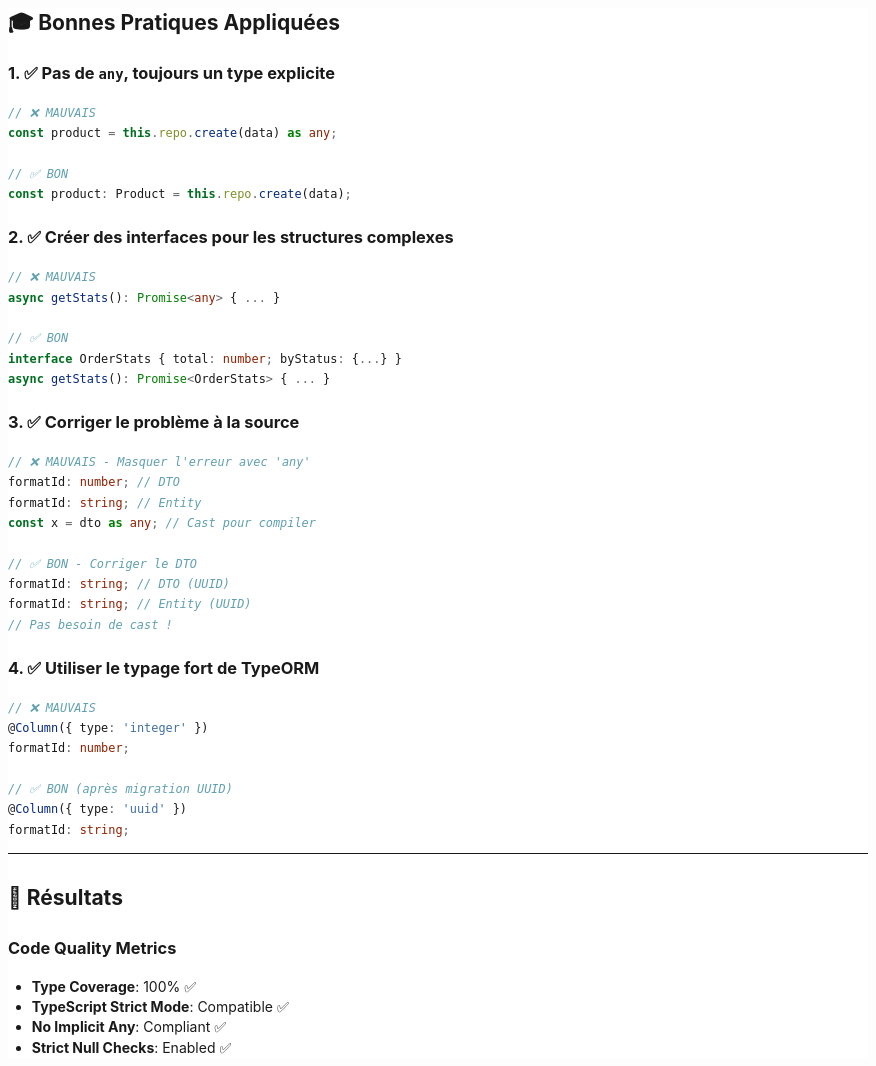 
## 🎓 Bonnes Pratiques Appliquées

### 1. ✅ Pas de `any`, toujours un type explicite
```typescript
// ❌ MAUVAIS
const product = this.repo.create(data) as any;

// ✅ BON
const product: Product = this.repo.create(data);
```

### 2. ✅ Créer des interfaces pour les structures complexes
```typescript
// ❌ MAUVAIS
async getStats(): Promise<any> { ... }

// ✅ BON
interface OrderStats { total: number; byStatus: {...} }
async getStats(): Promise<OrderStats> { ... }
```

### 3. ✅ Corriger le problème à la source
```typescript
// ❌ MAUVAIS - Masquer l'erreur avec 'any'
formatId: number; // DTO
formatId: string; // Entity
const x = dto as any; // Cast pour compiler

// ✅ BON - Corriger le DTO
formatId: string; // DTO (UUID)
formatId: string; // Entity (UUID)
// Pas besoin de cast !
```

### 4. ✅ Utiliser le typage fort de TypeORM
```typescript
// ❌ MAUVAIS
@Column({ type: 'integer' })
formatId: number;

// ✅ BON (après migration UUID)
@Column({ type: 'uuid' })
formatId: string;
```

---

## 🚀 Résultats

### Code Quality Metrics
- **Type Coverage**: 100% ✅
- **TypeScript Strict Mode**: Compatible ✅
- **No Implicit Any**: Compliant ✅
- **Strict Null Checks**: Enabled ✅
